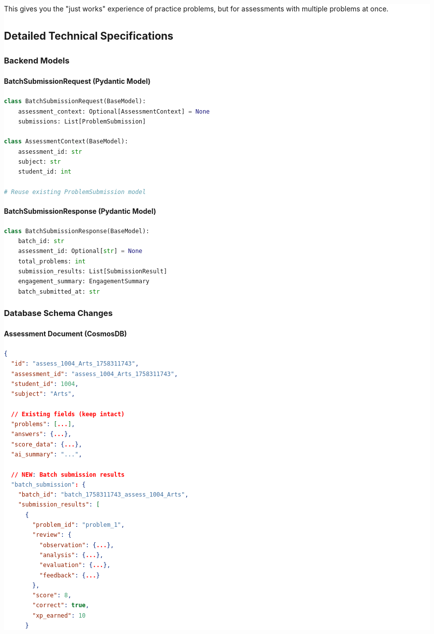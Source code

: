 This gives you the "just works" experience of practice problems, but for assessments with multiple problems at once.

## Detailed Technical Specifications

### Backend Models

#### BatchSubmissionRequest (Pydantic Model)
```python
class BatchSubmissionRequest(BaseModel):
    assessment_context: Optional[AssessmentContext] = None
    submissions: List[ProblemSubmission]

class AssessmentContext(BaseModel):
    assessment_id: str
    subject: str
    student_id: int

# Reuse existing ProblemSubmission model
```

#### BatchSubmissionResponse (Pydantic Model)
```python
class BatchSubmissionResponse(BaseModel):
    batch_id: str
    assessment_id: Optional[str] = None
    total_problems: int
    submission_results: List[SubmissionResult]
    engagement_summary: EngagementSummary
    batch_submitted_at: str
```

### Database Schema Changes

#### Assessment Document (CosmosDB)
```json
{
  "id": "assess_1004_Arts_1758311743",
  "assessment_id": "assess_1004_Arts_1758311743",
  "student_id": 1004,
  "subject": "Arts",

  // Existing fields (keep intact)
  "problems": [...],
  "answers": {...},
  "score_data": {...},
  "ai_summary": "...",

  // NEW: Batch submission results
  "batch_submission": {
    "batch_id": "batch_1758311743_assess_1004_Arts",
    "submission_results": [
      {
        "problem_id": "problem_1",
        "review": {
          "observation": {...},
          "analysis": {...},
          "evaluation": {...},
          "feedback": {...}
        },
        "score": 8,
        "correct": true,
        "xp_earned": 10
      }
```